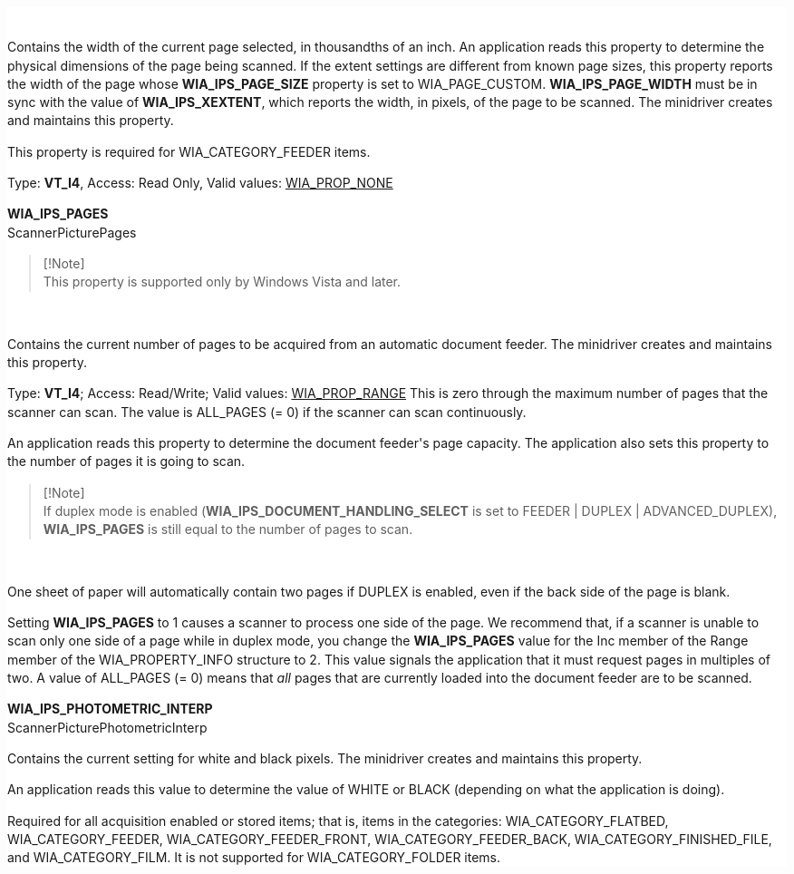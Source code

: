 </div>
<div>
 
</div>
<p>Contains the width of the current page selected, in thousandths of an inch. An application reads this property to determine the physical dimensions of the page being scanned. If the extent settings are different from known page sizes, this property reports the width of the page whose <strong>WIA_IPS_PAGE_SIZE</strong> property is set to WIA_PAGE_CUSTOM. <strong>WIA_IPS_PAGE_WIDTH</strong> must be in sync with the value of <strong>WIA_IPS_XEXTENT</strong>, which reports the width, in pixels, of the page to be scanned. The minidriver creates and maintains this property.</p>
<p>This property is required for WIA_CATEGORY_FEEDER items.</p>
<p>Type: <strong>VT_I4</strong>, Access: Read Only, Valid values: <a href="-wia-property-attributes.md">WIA_PROP_NONE</a></p></td>
</tr>
<tr class="odd">
<td style="text-align: left;"><span id="WIA_IPS_PAGES"></span><span id="wia_ips_pages"></span><dl> <dt><strong>WIA_IPS_PAGES</strong></dt> <dt>ScannerPicturePages</dt> </dl></td>
<td style="text-align: left;"><div class="alert">
<blockquote>
[!Note]<br />
This property is supported only by Windows Vista and later.
</blockquote>
</div>
<div>
 
</div>
<p>Contains the current number of pages to be acquired from an automatic document feeder. The minidriver creates and maintains this property.</p>
<p>Type: <strong>VT_I4</strong>; Access: Read/Write; Valid values: <a href="-wia-property-attributes.md">WIA_PROP_RANGE</a> This is zero through the maximum number of pages that the scanner can scan. The value is ALL_PAGES (= 0) if the scanner can scan continuously.</p>
<p>An application reads this property to determine the document feeder's page capacity. The application also sets this property to the number of pages it is going to scan.</p>
<div class="alert">
<blockquote>
[!Note]<br />
If duplex mode is enabled (<strong>WIA_IPS_DOCUMENT_HANDLING_SELECT</strong> is set to FEEDER | DUPLEX | ADVANCED_DUPLEX), <strong>WIA_IPS_PAGES</strong> is still equal to the number of pages to scan.
</blockquote>
</div>
<div>
 
</div>
<p>One sheet of paper will automatically contain two pages if DUPLEX is enabled, even if the back side of the page is blank.</p>
<p>Setting <strong>WIA_IPS_PAGES</strong> to 1 causes a scanner to process one side of the page. We recommend that, if a scanner is unable to scan only one side of a page while in duplex mode, you change the <strong>WIA_IPS_PAGES</strong> value for the Inc member of the Range member of the WIA_PROPERTY_INFO structure to 2. This value signals the application that it must request pages in multiples of two. A value of ALL_PAGES (= 0) means that <em>all</em> pages that are currently loaded into the document feeder are to be scanned.</p></td>
</tr>
<tr class="even">
<td style="text-align: left;"><span id="WIA_IPS_PHOTOMETRIC_INTERP"></span><span id="wia_ips_photometric_interp"></span><dl> <dt><strong>WIA_IPS_PHOTOMETRIC_INTERP</strong></dt> <dt>ScannerPicturePhotometricInterp</dt> </dl></td>
<td style="text-align: left;"><p>Contains the current setting for white and black pixels. The minidriver creates and maintains this property.</p>
<p>An application reads this value to determine the value of WHITE or BLACK (depending on what the application is doing).</p>
<p>Required for all acquisition enabled or stored items; that is, items in the categories: WIA_CATEGORY_FLATBED, WIA_CATEGORY_FEEDER, WIA_CATEGORY_FEEDER_FRONT, WIA_CATEGORY_FEEDER_BACK, WIA_CATEGORY_FINISHED_FILE, and WIA_CATEGORY_FILM. It is not supported for WIA_CATEGORY_FOLDER items.</p>